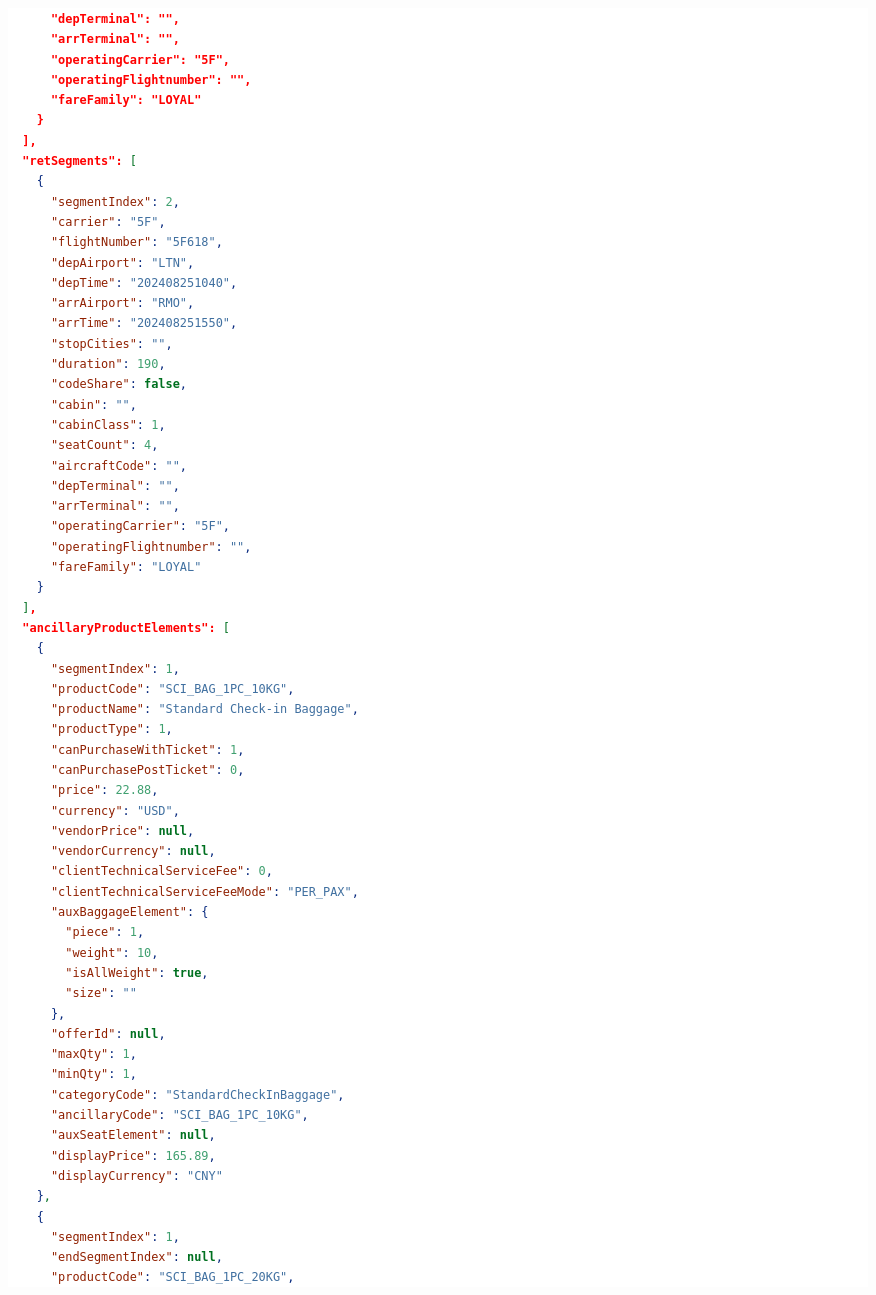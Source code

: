 ```json
      "depTerminal": "",
      "arrTerminal": "",
      "operatingCarrier": "5F",
      "operatingFlightnumber": "",
      "fareFamily": "LOYAL"
    }
  ],
  "retSegments": [
    {
      "segmentIndex": 2,
      "carrier": "5F",
      "flightNumber": "5F618",
      "depAirport": "LTN",
      "depTime": "202408251040",
      "arrAirport": "RMO",
      "arrTime": "202408251550",
      "stopCities": "",
      "duration": 190,
      "codeShare": false,
      "cabin": "",
      "cabinClass": 1,
      "seatCount": 4,
      "aircraftCode": "",
      "depTerminal": "",
      "arrTerminal": "",
      "operatingCarrier": "5F",
      "operatingFlightnumber": "",
      "fareFamily": "LOYAL"
    }
  ],
  "ancillaryProductElements": [
    {
      "segmentIndex": 1,
      "productCode": "SCI_BAG_1PC_10KG",
      "productName": "Standard Check-in Baggage",
      "productType": 1,
      "canPurchaseWithTicket": 1,
      "canPurchasePostTicket": 0,
      "price": 22.88,
      "currency": "USD",
      "vendorPrice": null,
      "vendorCurrency": null,
      "clientTechnicalServiceFee": 0,
      "clientTechnicalServiceFeeMode": "PER_PAX",
      "auxBaggageElement": {
        "piece": 1,
        "weight": 10,
        "isAllWeight": true,
        "size": ""
      },
      "offerId": null,
      "maxQty": 1,
      "minQty": 1,
      "categoryCode": "StandardCheckInBaggage",
      "ancillaryCode": "SCI_BAG_1PC_10KG",
      "auxSeatElement": null,
      "displayPrice": 165.89,
      "displayCurrency": "CNY"
    },
    {
      "segmentIndex": 1,
      "endSegmentIndex": null,
      "productCode": "SCI_BAG_1PC_20KG",
```
